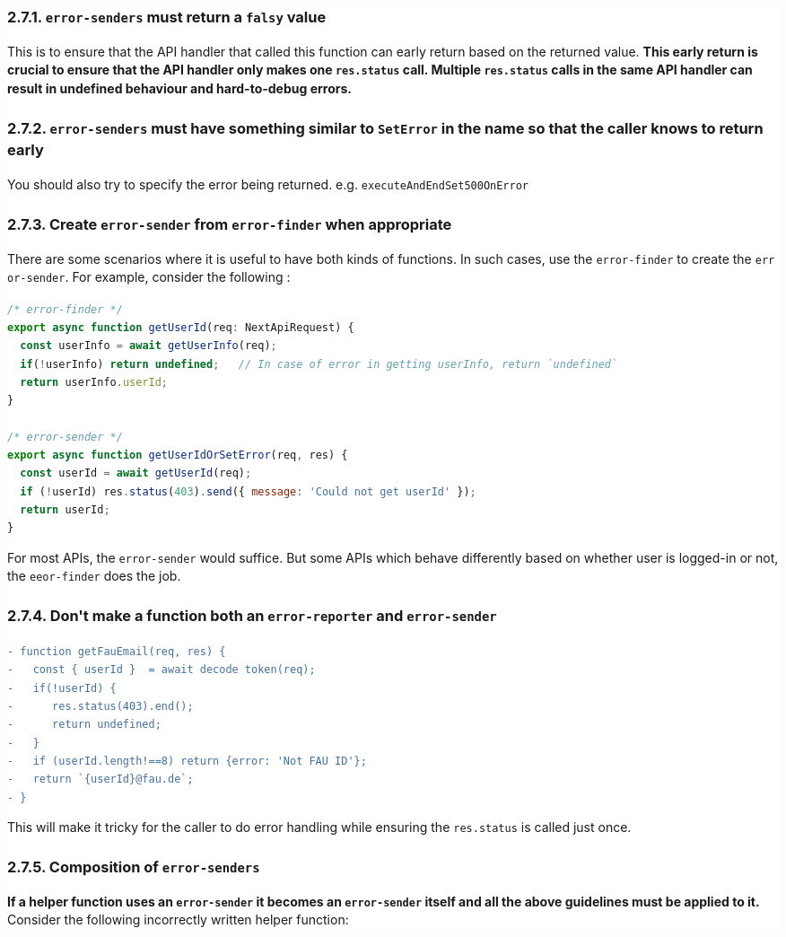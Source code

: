 ### 2.7.1. `error-senders` must return a `falsy` value
This is to ensure that the API handler that called this function can early return based on the returned value. **This early return is crucial to ensure that the API handler only makes one `res.status` call. Multiple `res.status` calls in the same API handler can result in undefined behaviour and hard-to-debug errors.**

### 2.7.2. `error-senders` must have something similar to `SetError` in the name so that the caller knows to return early
You should also try to specify the error being returned. e.g. `executeAndEndSet500OnError`

### 2.7.3. Create `error-sender` from `error-finder` when appropriate
There are some scenarios where it is useful to have both kinds of functions. In such cases, use the `error-finder` to create the `error-sender`. For example, consider the following :
```javascript
/* error-finder */
export async function getUserId(req: NextApiRequest) {
  const userInfo = await getUserInfo(req);
  if(!userInfo) return undefined;   // In case of error in getting userInfo, return `undefined`
  return userInfo.userId; 
}

/* error-sender */
export async function getUserIdOrSetError(req, res) {
  const userId = await getUserId(req);
  if (!userId) res.status(403).send({ message: 'Could not get userId' });
  return userId;
}
```
For most APIs, the `error-sender` would suffice. But some APIs which behave differently based on whether user is logged-in or not, the `eeor-finder` does the job. 

### 2.7.4. Don't make a function both an `error-reporter` and `error-sender`
```diff
- function getFauEmail(req, res) {
-   const { userId }  = await decode token(req);
-   if(!userId) {
-      res.status(403).end();
-      return undefined;
-   }
-   if (userId.length!==8) return {error: 'Not FAU ID'};
-   return `{userId}@fau.de`;
- }
```
This will make it tricky for the caller to do error handling while ensuring the `res.status` is called just once.

### 2.7.5. Composition of `error-senders`
**If a helper function uses an `error-sender` it becomes an `error-sender` itself and all the above guidelines must be applied to it.**
Consider the following incorrectly written helper function:
